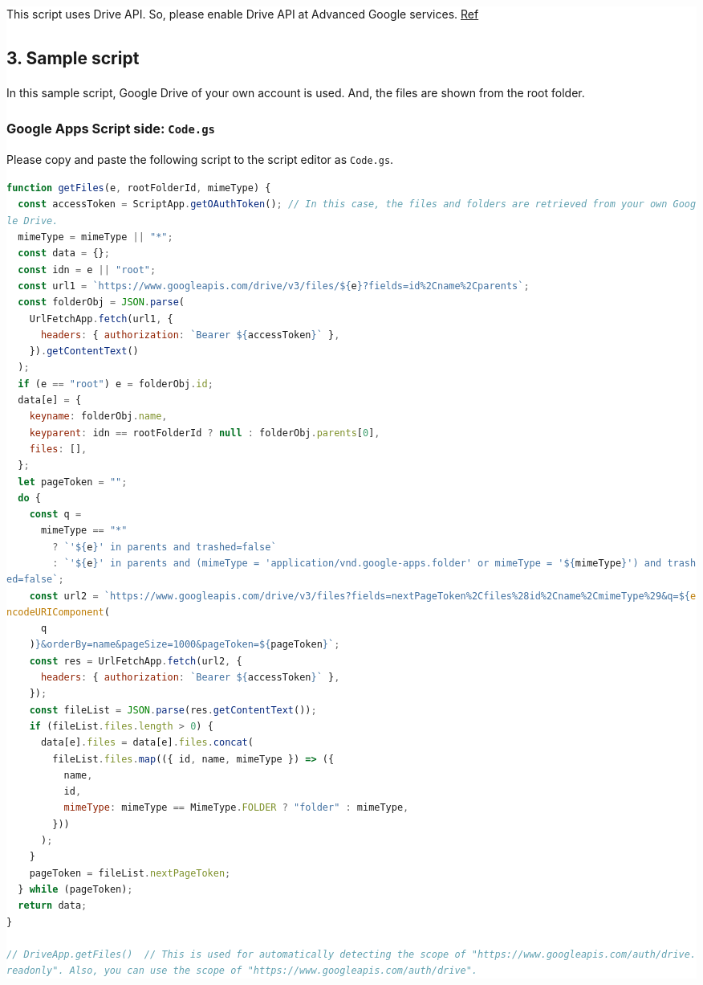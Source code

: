 This script uses Drive API. So, please enable Drive API at Advanced Google services. [Ref](https://developers.google.com/apps-script/guides/services/advanced#enable_advanced_services)

## 3. Sample script

In this sample script, Google Drive of your own account is used. And, the files are shown from the root folder.

### Google Apps Script side: `Code.gs`

Please copy and paste the following script to the script editor as `Code.gs`.

```javascript
function getFiles(e, rootFolderId, mimeType) {
  const accessToken = ScriptApp.getOAuthToken(); // In this case, the files and folders are retrieved from your own Google Drive.
  mimeType = mimeType || "*";
  const data = {};
  const idn = e || "root";
  const url1 = `https://www.googleapis.com/drive/v3/files/${e}?fields=id%2Cname%2Cparents`;
  const folderObj = JSON.parse(
    UrlFetchApp.fetch(url1, {
      headers: { authorization: `Bearer ${accessToken}` },
    }).getContentText()
  );
  if (e == "root") e = folderObj.id;
  data[e] = {
    keyname: folderObj.name,
    keyparent: idn == rootFolderId ? null : folderObj.parents[0],
    files: [],
  };
  let pageToken = "";
  do {
    const q =
      mimeType == "*"
        ? `'${e}' in parents and trashed=false`
        : `'${e}' in parents and (mimeType = 'application/vnd.google-apps.folder' or mimeType = '${mimeType}') and trashed=false`;
    const url2 = `https://www.googleapis.com/drive/v3/files?fields=nextPageToken%2Cfiles%28id%2Cname%2CmimeType%29&q=${encodeURIComponent(
      q
    )}&orderBy=name&pageSize=1000&pageToken=${pageToken}`;
    const res = UrlFetchApp.fetch(url2, {
      headers: { authorization: `Bearer ${accessToken}` },
    });
    const fileList = JSON.parse(res.getContentText());
    if (fileList.files.length > 0) {
      data[e].files = data[e].files.concat(
        fileList.files.map(({ id, name, mimeType }) => ({
          name,
          id,
          mimeType: mimeType == MimeType.FOLDER ? "folder" : mimeType,
        }))
      );
    }
    pageToken = fileList.nextPageToken;
  } while (pageToken);
  return data;
}

// DriveApp.getFiles()  // This is used for automatically detecting the scope of "https://www.googleapis.com/auth/drive.readonly". Also, you can use the scope of "https://www.googleapis.com/auth/drive".

```